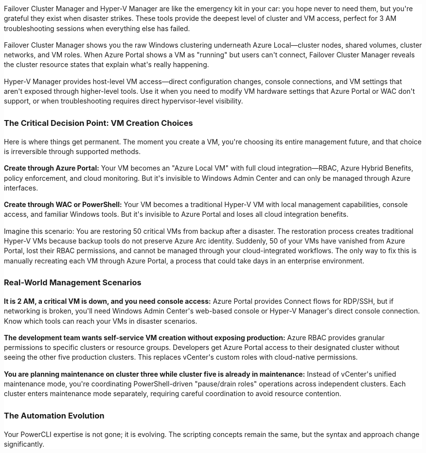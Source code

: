 Failover Cluster Manager and Hyper-V Manager are like the emergency kit in your car: you hope never to need them, but you're grateful they exist when disaster strikes. These tools provide the deepest level of cluster and VM access, perfect for 3 AM troubleshooting sessions when everything else has failed.

Failover Cluster Manager shows you the raw Windows clustering underneath Azure Local—cluster nodes, shared volumes, cluster networks, and VM roles. When Azure Portal shows a VM as "running" but users can't connect, Failover Cluster Manager reveals the cluster resource states that explain what's really happening.

Hyper-V Manager provides host-level VM access—direct configuration changes, console connections, and VM settings that aren't exposed through higher-level tools. Use it when you need to modify VM hardware settings that Azure Portal or WAC don't support, or when troubleshooting requires direct hypervisor-level visibility.

### The Critical Decision Point: VM Creation Choices

Here is where things get permanent. The moment you create a VM, you're choosing its entire management future, and that choice is irreversible through supported methods.

**Create through Azure Portal:** Your VM becomes an "Azure Local VM" with full cloud integration—RBAC, Azure Hybrid Benefits, policy enforcement, and cloud monitoring. But it's invisible to Windows Admin Center and can only be managed through Azure interfaces.

**Create through WAC or PowerShell:** Your VM becomes a traditional Hyper-V VM with local management capabilities, console access, and familiar Windows tools. But it's invisible to Azure Portal and loses all cloud integration benefits.

Imagine this scenario: You are restoring 50 critical VMs from backup after a disaster. The restoration process creates traditional Hyper-V VMs because backup tools do not preserve Azure Arc identity. Suddenly, 50 of your VMs have vanished from Azure Portal, lost their RBAC permissions, and cannot be managed through your cloud-integrated workflows. The only way to fix this is manually recreating each VM through Azure Portal, a process that could take days in an enterprise environment.

### Real-World Management Scenarios

**It is 2 AM, a critical VM is down, and you need console access:** Azure Portal provides Connect flows for RDP/SSH, but if networking is broken, you'll need Windows Admin Center's web-based console or Hyper-V Manager's direct console connection. Know which tools can reach your VMs in disaster scenarios.

**The development team wants self-service VM creation without exposing production:** Azure RBAC provides granular permissions to specific clusters or resource groups. Developers get Azure Portal access to their designated cluster without seeing the other five production clusters. This replaces vCenter's custom roles with cloud-native permissions.

**You are planning maintenance on cluster three while cluster five is already in maintenance:** Instead of vCenter's unified maintenance mode, you're coordinating PowerShell-driven "pause/drain roles" operations across independent clusters. Each cluster enters maintenance mode separately, requiring careful coordination to avoid resource contention.

### The Automation Evolution

Your PowerCLI expertise is not gone; it is evolving. The scripting concepts remain the same, but the syntax and approach change significantly.
